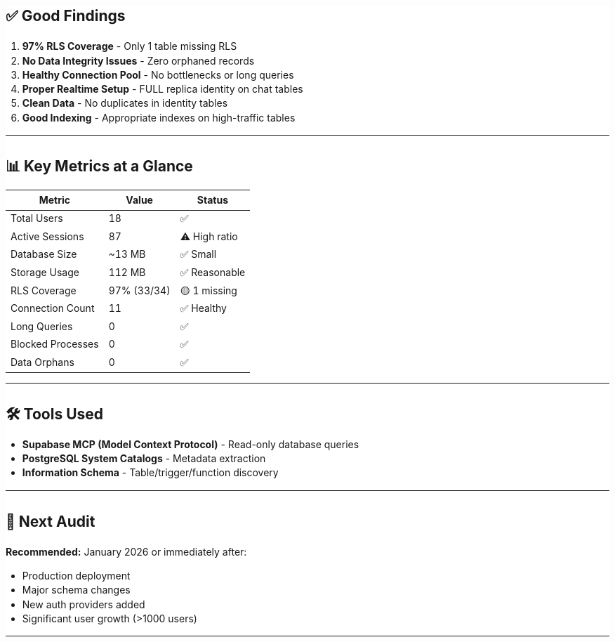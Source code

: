 
## ✅ Good Findings

1. **97% RLS Coverage** - Only 1 table missing RLS
2. **No Data Integrity Issues** - Zero orphaned records
3. **Healthy Connection Pool** - No bottlenecks or long queries
4. **Proper Realtime Setup** - FULL replica identity on chat tables
5. **Clean Data** - No duplicates in identity tables
6. **Good Indexing** - Appropriate indexes on high-traffic tables

---

## 📊 Key Metrics at a Glance

| Metric | Value | Status |
|--------|-------|--------|
| Total Users | 18 | ✅ |
| Active Sessions | 87 | ⚠️ High ratio |
| Database Size | ~13 MB | ✅ Small |
| Storage Usage | 112 MB | ✅ Reasonable |
| RLS Coverage | 97% (33/34) | 🟡 1 missing |
| Connection Count | 11 | ✅ Healthy |
| Long Queries | 0 | ✅ |
| Blocked Processes | 0 | ✅ |
| Data Orphans | 0 | ✅ |

---

## 🛠️ Tools Used

- **Supabase MCP (Model Context Protocol)** - Read-only database queries
- **PostgreSQL System Catalogs** - Metadata extraction
- **Information Schema** - Table/trigger/function discovery

---

## 📅 Next Audit

**Recommended:** January 2026 or immediately after:
- Production deployment
- Major schema changes
- New auth providers added
- Significant user growth (>1000 users)

---
